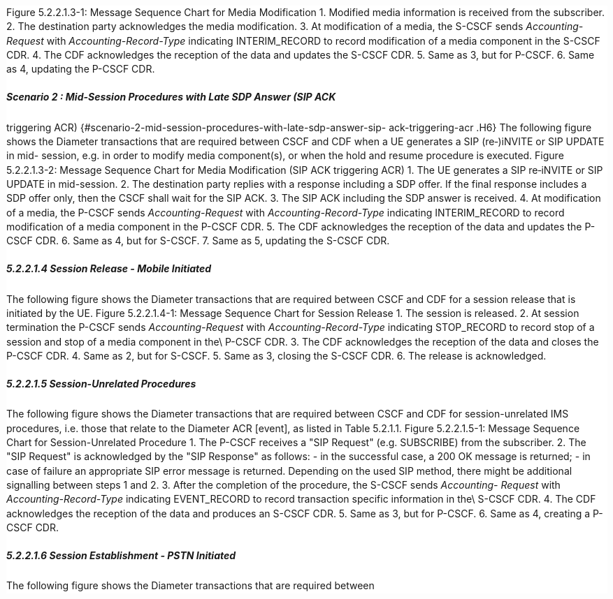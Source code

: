 Figure 5.2.2.1.3-1: Message Sequence Chart for Media Modification
1\. Modified media information is received from the subscriber.
2\. The destination party acknowledges the media modification.
3\. At modification of a media, the S-CSCF sends _Accounting-Request_ with
_Accounting-Record-Type_ indicating INTERIM_RECORD to record modification of a
media component in the S-CSCF CDR.
4\. The CDF acknowledges the reception of the data and updates the S-CSCF CDR.
5\. Same as 3, but for P-CSCF.
6\. Same as 4, updating the P-CSCF CDR.
##### Scenario 2 : Mid-Session Procedures with Late SDP Answer (SIP ACK
triggering ACR) {#scenario-2-mid-session-procedures-with-late-sdp-answer-sip-
ack-triggering-acr .H6}
The following figure shows the Diameter transactions that are required between
CSCF and CDF when a UE generates a SIP (re‑)iNVITE or SIP UPDATE in mid-
session, e.g. in order to modify media component(s), or when the hold and
resume procedure is executed.
Figure 5.2.2.1.3-2: Message Sequence Chart for Media Modification (SIP ACK
triggering ACR)
1\. The UE generates a SIP re‑iNVITE or SIP UPDATE in mid-session.
2\. The destination party replies with a response including a SDP offer. If
the final response includes a SDP offer only, then the CSCF shall wait for the
SIP ACK.
3\. The SIP ACK including the SDP answer is received.
4\. At modification of a media, the P-CSCF sends _Accounting-Request_ with
_Accounting-Record-Type_ indicating INTERIM_RECORD to record modification of a
media component in the P-CSCF CDR.
5\. The CDF acknowledges the reception of the data and updates the P-CSCF CDR.
6\. Same as 4, but for S-CSCF.
7\. Same as 5, updating the S-CSCF CDR.
##### 5.2.2.1.4 Session Release - Mobile Initiated
The following figure shows the Diameter transactions that are required between
CSCF and CDF for a session release that is initiated by the UE.
Figure 5.2.2.1.4-1: Message Sequence Chart for Session Release
1\. The session is released.
2\. At session termination the P-CSCF sends _Accounting-Request_ with
_Accounting-Record-Type_ indicating STOP_RECORD to record stop of a session
and stop of a media component in the\ P-CSCF CDR.
3\. The CDF acknowledges the reception of the data and closes the P-CSCF CDR.
4\. Same as 2, but for S-CSCF.
5\. Same as 3, closing the S-CSCF CDR.
6\. The release is acknowledged.
##### 5.2.2.1.5 Session-Unrelated Procedures
The following figure shows the Diameter transactions that are required between
CSCF and CDF for session-unrelated IMS procedures, i.e. those that relate to
the Diameter ACR [event], as listed in Table 5.2.1.1.
Figure 5.2.2.1.5-1: Message Sequence Chart for Session-Unrelated Procedure
1\. The P-CSCF receives a \"SIP Request\" (e.g. SUBSCRIBE) from the
subscriber.
2\. The \"SIP Request\" is acknowledged by the \"SIP Response\" as follows:
\- in the successful case, a 200 OK message is returned;
\- in case of failure an appropriate SIP error message is returned.
Depending on the used SIP method, there might be additional signalling between
steps 1 and 2.
3\. After the completion of the procedure, the S-CSCF sends _Accounting-
Request_ with _Accounting-Record-Type_ indicating EVENT_RECORD to record
transaction specific information in the\ S-CSCF CDR.
4\. The CDF acknowledges the reception of the data and produces an S-CSCF CDR.
5\. Same as 3, but for P-CSCF.
6\. Same as 4, creating a P-CSCF CDR.
##### 5.2.2.1.6 Session Establishment - PSTN Initiated
The following figure shows the Diameter transactions that are required between